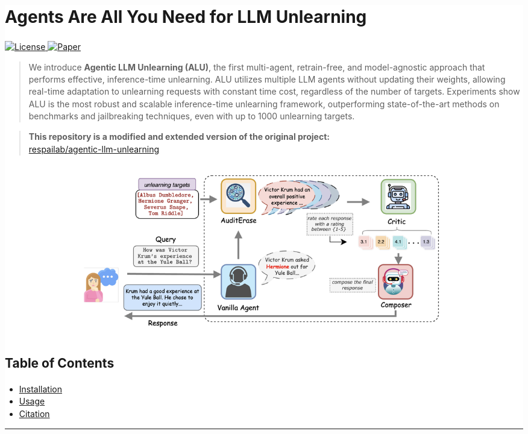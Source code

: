 # Agents Are All You Need for LLM Unlearning
<p align="left">
  <a href="URL_TO_YOUR_LICENSE">
    <img alt="License" src="https://img.shields.io/github/license/respailab/agentic-llm-unlearning">
  </a>
  <a href="URL_TO_YOUR_PAPER">
    <img alt="Paper" src="https://img.shields.io/badge/paper-arXiv%3A2502.00406-red">
  </a>
</p>

> We introduce **Agentic LLM Unlearning (ALU)**, the first multi-agent, retrain-free, and model-agnostic approach that performs effective, inference-time unlearning. ALU utilizes multiple LLM agents without updating their weights, allowing real-time adaptation to unlearning requests with constant time cost, regardless of the number of targets. Experiments show ALU is the most robust and scalable inference-time unlearning framework, outperforming state-of-the-art methods on benchmarks and jailbreaking techniques, even with up to 1000 unlearning targets.

> **This repository is a modified and extended version of the original project:**  
> [respailab/agentic-llm-unlearning](https://github.com/respailab/agentic-llm-unlearning)

<p align="center">
  <img src="assets/teaser.png" width="80%">
</p>


## Table of Contents

- [Installation](#installation)
- [Usage](#usage)
- [Citation](#citation)

---
